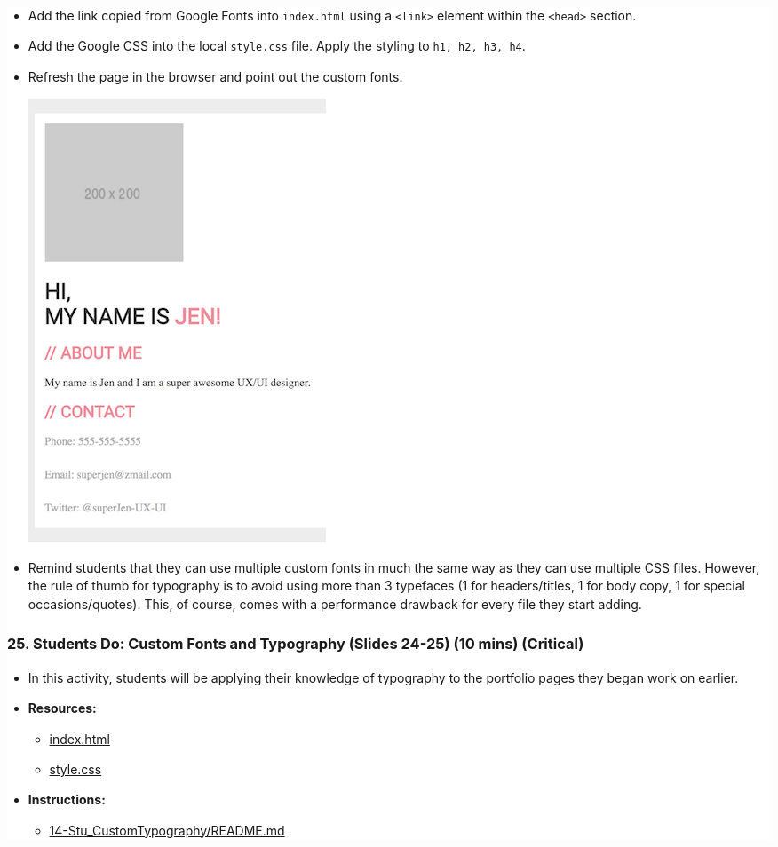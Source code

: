   - Add the link copied from Google Fonts into `index.html` using a `<link>` element within the `<head>` section.

  - Add the Google CSS into the local `style.css` file. Apply the styling to `h1, h2, h3, h4`.

  - Refresh the page in the browser and point out the custom fonts.

    ![06-Google-Fonts-Demo](Images/06-Google-Fonts-Demo.png)

- Remind students that they can use multiple custom fonts in much the same way as they can use multiple CSS files. However, the rule of thumb for typography is to avoid using more than 3 typefaces (1 for headers/titles, 1 for body copy, 1 for special occasions/quotes).  This, of course, comes with a performance drawback for every file they start adding.

### 25. Students Do: Custom Fonts and Typography (Slides 24-25) (10 mins) (Critical)

- In this activity, students will be applying their knowledge of typography to the portfolio pages they began work on earlier.

- **Resources:**

  - [index.html](Activities/Unsolved/14-Stu_CustomTypography/index.html)

  - [style.css](Activities/Unsolved/14-Stu_CustomTypography/style.css)

- **Instructions:**

  - [14-Stu_CustomTypography/README.md](Activities/Unsolved/14-Stu_CustomTypography/README.md)

